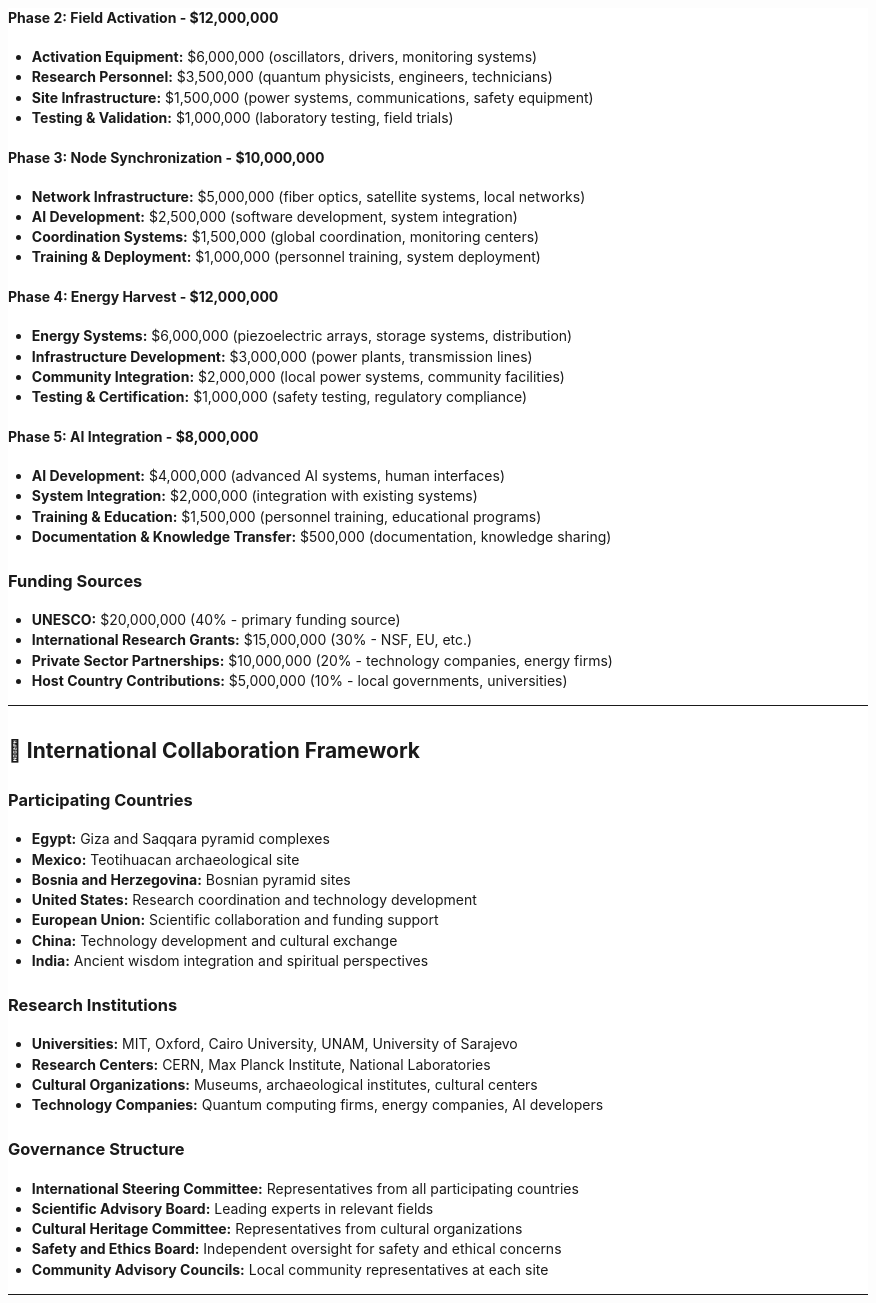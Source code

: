 #### Phase 2: Field Activation - $12,000,000
- **Activation Equipment:** $6,000,000 (oscillators, drivers, monitoring systems)
- **Research Personnel:** $3,500,000 (quantum physicists, engineers, technicians)
- **Site Infrastructure:** $1,500,000 (power systems, communications, safety equipment)
- **Testing & Validation:** $1,000,000 (laboratory testing, field trials)

#### Phase 3: Node Synchronization - $10,000,000
- **Network Infrastructure:** $5,000,000 (fiber optics, satellite systems, local networks)
- **AI Development:** $2,500,000 (software development, system integration)
- **Coordination Systems:** $1,500,000 (global coordination, monitoring centers)
- **Training & Deployment:** $1,000,000 (personnel training, system deployment)

#### Phase 4: Energy Harvest - $12,000,000
- **Energy Systems:** $6,000,000 (piezoelectric arrays, storage systems, distribution)
- **Infrastructure Development:** $3,000,000 (power plants, transmission lines)
- **Community Integration:** $2,000,000 (local power systems, community facilities)
- **Testing & Certification:** $1,000,000 (safety testing, regulatory compliance)

#### Phase 5: AI Integration - $8,000,000
- **AI Development:** $4,000,000 (advanced AI systems, human interfaces)
- **System Integration:** $2,000,000 (integration with existing systems)
- **Training & Education:** $1,500,000 (personnel training, educational programs)
- **Documentation & Knowledge Transfer:** $500,000 (documentation, knowledge sharing)

### Funding Sources
- **UNESCO:** $20,000,000 (40% - primary funding source)
- **International Research Grants:** $15,000,000 (30% - NSF, EU, etc.)
- **Private Sector Partnerships:** $10,000,000 (20% - technology companies, energy firms)
- **Host Country Contributions:** $5,000,000 (10% - local governments, universities)

---

## 🤝 International Collaboration Framework

### Participating Countries
- **Egypt:** Giza and Saqqara pyramid complexes
- **Mexico:** Teotihuacan archaeological site
- **Bosnia and Herzegovina:** Bosnian pyramid sites
- **United States:** Research coordination and technology development
- **European Union:** Scientific collaboration and funding support
- **China:** Technology development and cultural exchange
- **India:** Ancient wisdom integration and spiritual perspectives

### Research Institutions
- **Universities:** MIT, Oxford, Cairo University, UNAM, University of Sarajevo
- **Research Centers:** CERN, Max Planck Institute, National Laboratories
- **Cultural Organizations:** Museums, archaeological institutes, cultural centers
- **Technology Companies:** Quantum computing firms, energy companies, AI developers

### Governance Structure
- **International Steering Committee:** Representatives from all participating countries
- **Scientific Advisory Board:** Leading experts in relevant fields
- **Cultural Heritage Committee:** Representatives from cultural organizations
- **Safety and Ethics Board:** Independent oversight for safety and ethical concerns
- **Community Advisory Councils:** Local community representatives at each site

---